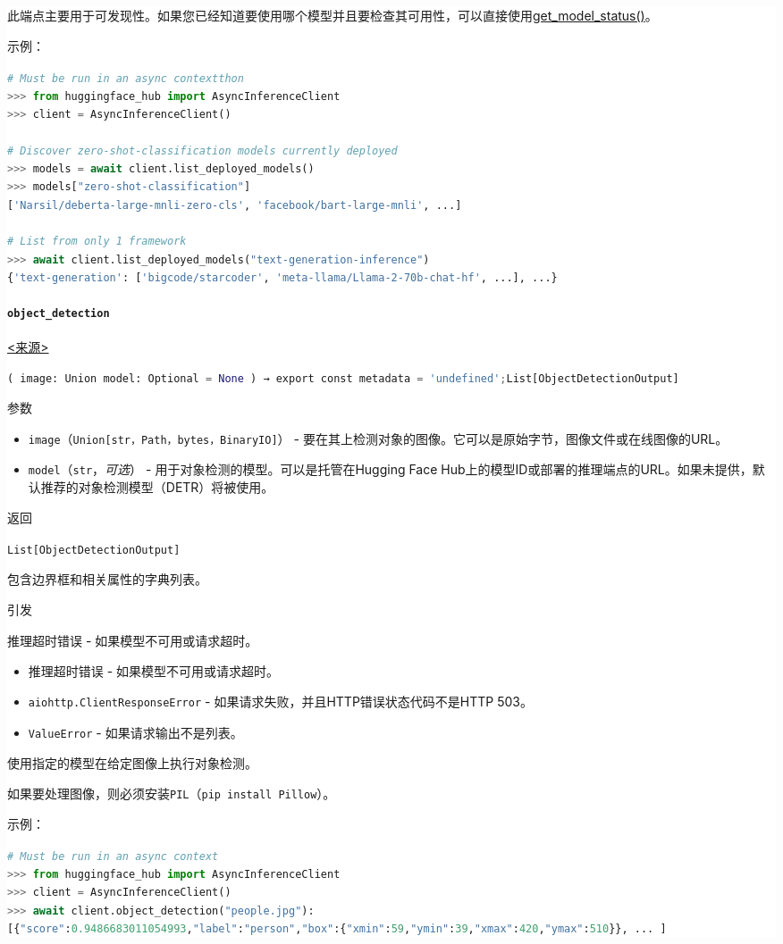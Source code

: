 此端点主要用于可发现性。如果您已经知道要使用哪个模型并且要检查其可用性，可以直接使用[get_model_status()](/docs/huggingface_hub/v0.20.3/en/package_reference/inference_client#huggingface_hub.InferenceClient.get_model_status)。

示例：

```py
# Must be run in an async contextthon
>>> from huggingface_hub import AsyncInferenceClient
>>> client = AsyncInferenceClient()

# Discover zero-shot-classification models currently deployed
>>> models = await client.list_deployed_models()
>>> models["zero-shot-classification"]
['Narsil/deberta-large-mnli-zero-cls', 'facebook/bart-large-mnli', ...]

# List from only 1 framework
>>> await client.list_deployed_models("text-generation-inference")
{'text-generation': ['bigcode/starcoder', 'meta-llama/Llama-2-70b-chat-hf', ...], ...}
```

#### `object_detection`

[<来源>](https://github.com/huggingface/huggingface_hub/blob/v0.20.3/src/huggingface_hub/inference/_generated/_async_client.py#L854)

```py
( image: Union model: Optional = None ) → export const metadata = 'undefined';List[ObjectDetectionOutput]
```

参数

+   `image`（`Union[str，Path，bytes，BinaryIO]`） - 要在其上检测对象的图像。它可以是原始字节，图像文件或在线图像的URL。

+   `model`（`str`，*可选*） - 用于对象检测的模型。可以是托管在Hugging Face Hub上的模型ID或部署的推理端点的URL。如果未提供，默认推荐的对象检测模型（DETR）将被使用。

返回

`List[ObjectDetectionOutput]`

包含边界框和相关属性的字典列表。

引发

推理超时错误 - 如果模型不可用或请求超时。

+   推理超时错误 - 如果模型不可用或请求超时。

+   `aiohttp.ClientResponseError` - 如果请求失败，并且HTTP错误状态代码不是HTTP 503。

+   `ValueError` - 如果请求输出不是列表。

使用指定的模型在给定图像上执行对象检测。

如果要处理图像，则必须安装`PIL`（`pip install Pillow`）。

示例：

```py
# Must be run in an async context
>>> from huggingface_hub import AsyncInferenceClient
>>> client = AsyncInferenceClient()
>>> await client.object_detection("people.jpg"):
[{"score":0.9486683011054993,"label":"person","box":{"xmin":59,"ymin":39,"xmax":420,"ymax":510}}, ... ]
```
